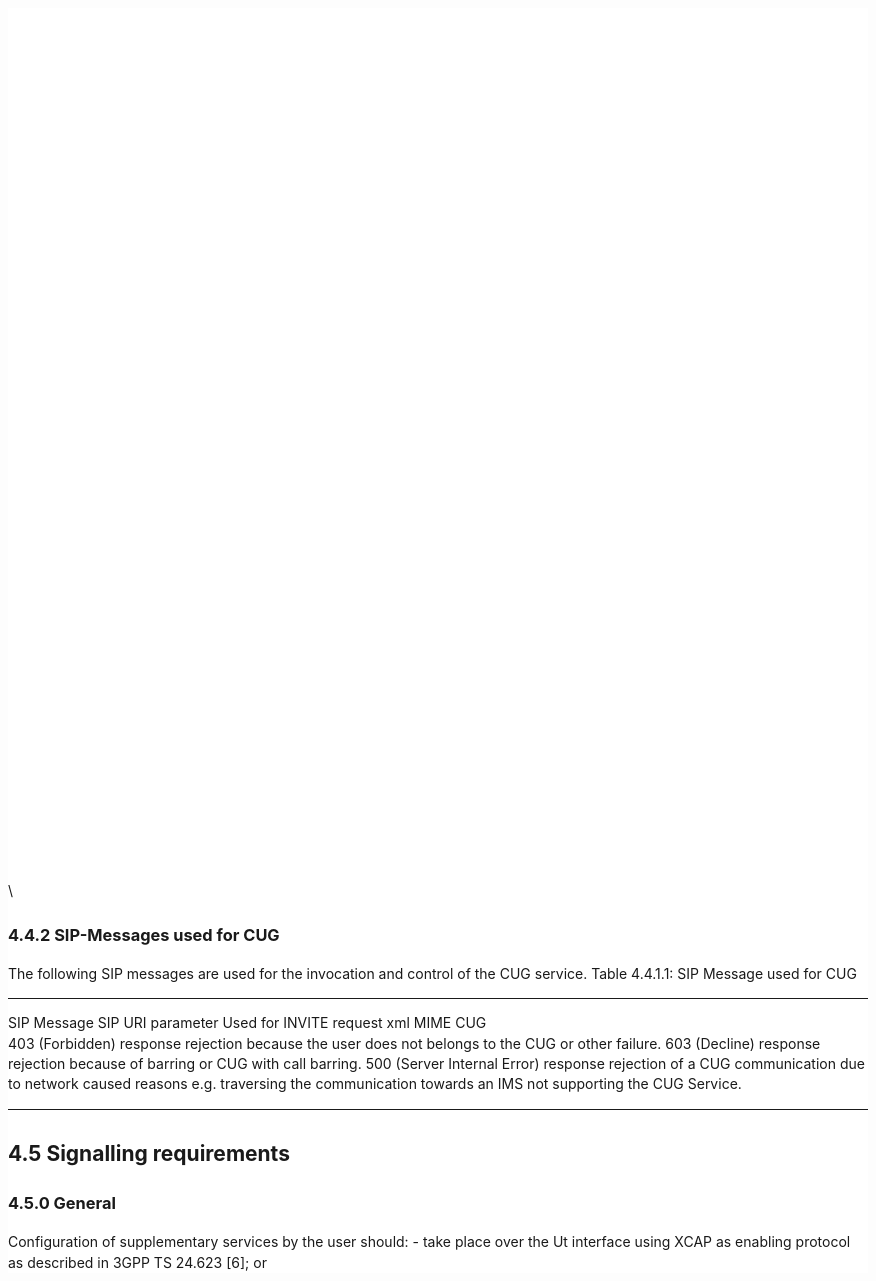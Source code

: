\
\
\
\
\
\
\
\
\
\
\
\
\
\
\
\
\
\
\
\
\
\
\
\
\
\
\
\
\
\
\
\
\
\
\
\
\
\
\
\
\
\
\
\
### 4.4.2 SIP-Messages used for CUG
The following SIP messages are used for the invocation and control of the CUG
service.
Table 4.4.1.1: SIP Message used for CUG
* * *
SIP Message SIP URI parameter Used for INVITE request xml MIME CUG  
403 (Forbidden) response rejection because the user does not belongs to the
CUG or other failure. 603 (Decline) response rejection because of barring or
CUG with call barring. 500 (Server Internal Error) response rejection of a CUG
communication due to network caused reasons e.g. traversing the communication
towards an IMS not supporting the CUG Service.
* * *
## 4.5 Signalling requirements
### 4.5.0 General
Configuration of supplementary services by the user should:
\- take place over the Ut interface using XCAP as enabling protocol as
described in 3GPP TS 24.623 [6]; or